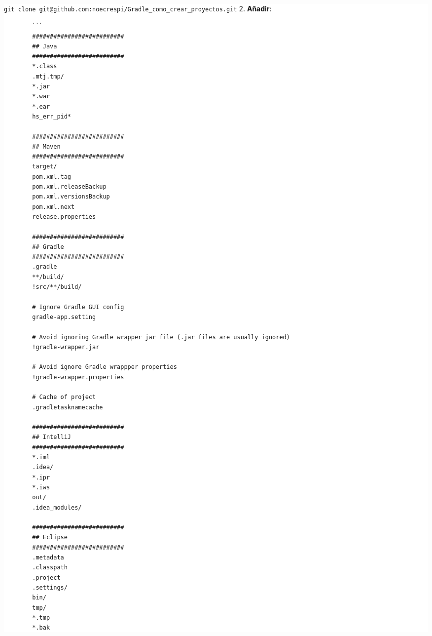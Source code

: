 ```git clone git@github.com:noecrespi/Gradle_como_crear_proyectos.git```
        2. **Añadir**:

            ```
            ##########################
            ## Java
            ##########################
            *.class
            .mtj.tmp/
            *.jar
            *.war
            *.ear
            hs_err_pid*

            ##########################
            ## Maven
            ##########################
            target/
            pom.xml.tag
            pom.xml.releaseBackup
            pom.xml.versionsBackup
            pom.xml.next
            release.properties

            ##########################
            ## Gradle
            ##########################
            .gradle
            **/build/
            !src/**/build/

            # Ignore Gradle GUI config
            gradle-app.setting

            # Avoid ignoring Gradle wrapper jar file (.jar files are usually ignored)
            !gradle-wrapper.jar

            # Avoid ignore Gradle wrappper properties
            !gradle-wrapper.properties

            # Cache of project
            .gradletasknamecache

            ##########################
            ## IntelliJ
            ##########################
            *.iml
            .idea/
            *.ipr
            *.iws
            out/
            .idea_modules/

            ##########################
            ## Eclipse
            ##########################
            .metadata
            .classpath
            .project
            .settings/
            bin/
            tmp/
            *.tmp
            *.bak
```